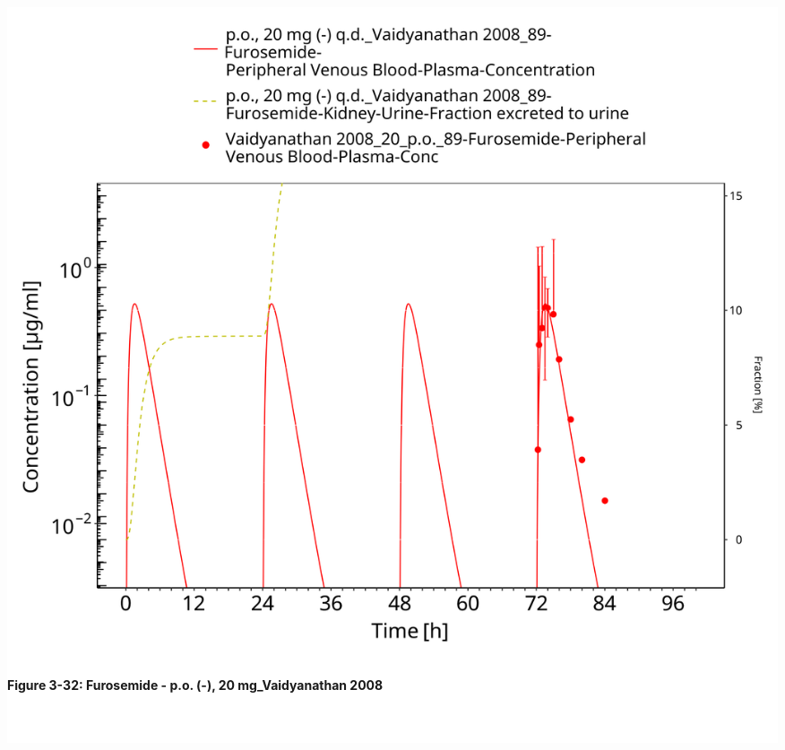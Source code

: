 ![](images/006_section_3/009_section_33/011_section_332/20_time_profile_plot_Furosemide_p_o___20_mg_____q_d__Vaidyanathan_2008_89.png)



**Figure 3-32: Furosemide - p.o. (-), 20 mg_Vaidyanathan 2008**


<br>
<br>


<a id="figure-3-33"></a>
